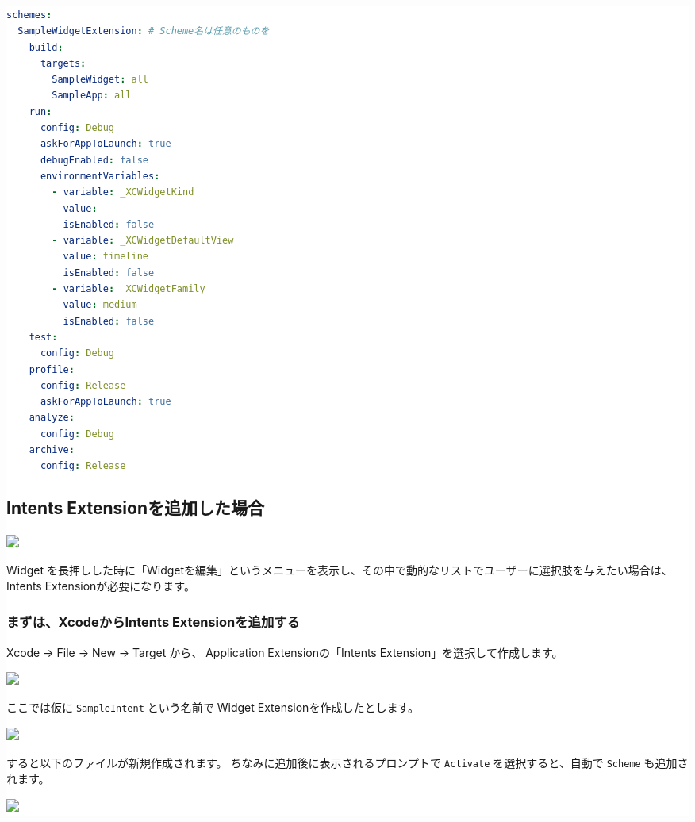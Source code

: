 ```yml:project.yml
schemes:
  SampleWidgetExtension: # Scheme名は任意のものを
    build:
      targets:
        SampleWidget: all
        SampleApp: all
    run:
      config: Debug
      askForAppToLaunch: true
      debugEnabled: false
      environmentVariables:
        - variable: _XCWidgetKind
          value:
          isEnabled: false
        - variable: _XCWidgetDefaultView
          value: timeline
          isEnabled: false
        - variable: _XCWidgetFamily
          value: medium
          isEnabled: false
    test:
      config: Debug
    profile:
      config: Release
      askForAppToLaunch: true
    analyze:
      config: Debug
    archive:
      config: Release
```

## Intents Extensionを追加した場合
![](https://storage.googleapis.com/zenn-user-upload/k9940df92mjxutwiv9n2t59lwnjx)

Widget を長押しした時に「Widgetを編集」というメニューを表示し、その中で動的なリストでユーザーに選択肢を与えたい場合は、Intents Extensionが必要になります。

### まずは、XcodeからIntents Extensionを追加する

Xcode -> File -> New -> Target から、
Application Extensionの「Intents Extension」を選択して作成します。

![](https://storage.googleapis.com/zenn-user-upload/dg2rd63364wz6sm64dgzvyxca2rn)

ここでは仮に `SampleIntent` という名前で Widget Extensionを作成したとします。

![](https://storage.googleapis.com/zenn-user-upload/0bpblzbe027m8n53r7hbul1b138m)

すると以下のファイルが新規作成されます。
ちなみに追加後に表示されるプロンプトで `Activate` を選択すると、自動で `Scheme` も追加されます。

![](https://storage.googleapis.com/zenn-user-upload/nbsyej2bwmo7lwnarm39bnvzxdeo)
